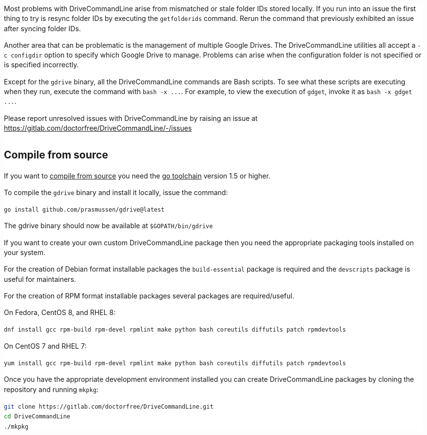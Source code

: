 Most problems with DriveCommandLine arise from mismatched or stale folder IDs
stored locally. If you run into an issue the first thing to try is resync
folder IDs by executing the `getfolderids` command. Rerun the command that
previously exhibited an issue after syncing folder IDs.

Another area that can be problematic is the management of multiple Google
Drives. The DriveCommandLine utilities all accept a `-c configdir` option
to specify which Google Drive to manage. Problems can arise when the
configuration folder is not specified or is specified incorrectly.

Except for the `gdrive` binary, all the DriveCommandLine commands are
Bash scripts. To see what these scripts are executing when they run,
execute the command with `bash -x ...`. For example, to view the execution
of `gdget`, invoke it as `bash -x gdget ...`.

Please report unresolved issues with DriveCommandLine by raising an issue
at https://gitlab.com/doctorfree/DriveCommandLine/-/issues

## Compile from source

If you want to [compile from source](#compile-from-source) you need the
[go toolchain](http://golang.org/doc/install) version 1.5 or higher.

To compile the `gdrive` binary and install it locally, issue the command:

```bash
go install github.com/prasmussen/gdrive@latest
```

The gdrive binary should now be available at `$GOPATH/bin/gdrive`

If you want to create your own custom DriveCommandLine package then you
need the appropriate packaging tools installed on your system.

For the creation of Debian format installable packages the `build-essential`
package is required and the `devscripts` package is useful for maintainers.

For the creation of RPM format installable packages several packages are
required/useful.

On Fedora, CentOS 8, and RHEL 8:

```bash
dnf install gcc rpm-build rpm-devel rpmlint make python bash coreutils diffutils patch rpmdevtools
```

On CentOS 7 and RHEL 7:

```bash
yum install gcc rpm-build rpm-devel rpmlint make python bash coreutils diffutils patch rpmdevtools
```

Once you have the appropriate development environment installed you can create
DriveCommandLine packages by cloning the repository and running `mkpkg`:

```bash
git clone https://gitlab.com/doctorfree/DriveCommandLine.git
cd DriveCommandLine
./mkpkg
```

